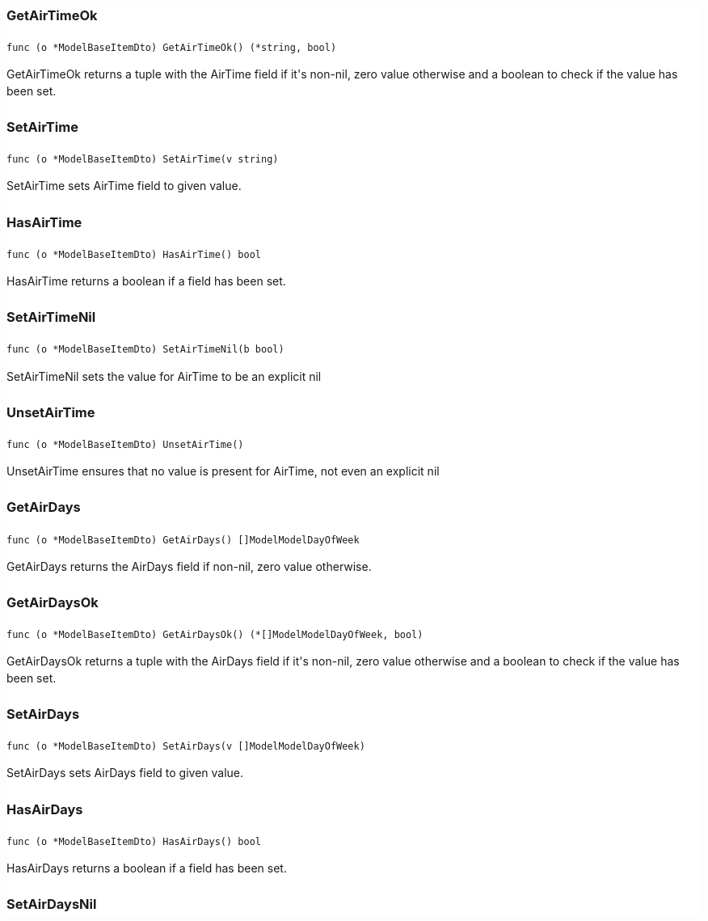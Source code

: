 ### GetAirTimeOk

`func (o *ModelBaseItemDto) GetAirTimeOk() (*string, bool)`

GetAirTimeOk returns a tuple with the AirTime field if it's non-nil, zero value otherwise
and a boolean to check if the value has been set.

### SetAirTime

`func (o *ModelBaseItemDto) SetAirTime(v string)`

SetAirTime sets AirTime field to given value.

### HasAirTime

`func (o *ModelBaseItemDto) HasAirTime() bool`

HasAirTime returns a boolean if a field has been set.

### SetAirTimeNil

`func (o *ModelBaseItemDto) SetAirTimeNil(b bool)`

 SetAirTimeNil sets the value for AirTime to be an explicit nil

### UnsetAirTime
`func (o *ModelBaseItemDto) UnsetAirTime()`

UnsetAirTime ensures that no value is present for AirTime, not even an explicit nil
### GetAirDays

`func (o *ModelBaseItemDto) GetAirDays() []ModelModelDayOfWeek`

GetAirDays returns the AirDays field if non-nil, zero value otherwise.

### GetAirDaysOk

`func (o *ModelBaseItemDto) GetAirDaysOk() (*[]ModelModelDayOfWeek, bool)`

GetAirDaysOk returns a tuple with the AirDays field if it's non-nil, zero value otherwise
and a boolean to check if the value has been set.

### SetAirDays

`func (o *ModelBaseItemDto) SetAirDays(v []ModelModelDayOfWeek)`

SetAirDays sets AirDays field to given value.

### HasAirDays

`func (o *ModelBaseItemDto) HasAirDays() bool`

HasAirDays returns a boolean if a field has been set.

### SetAirDaysNil
